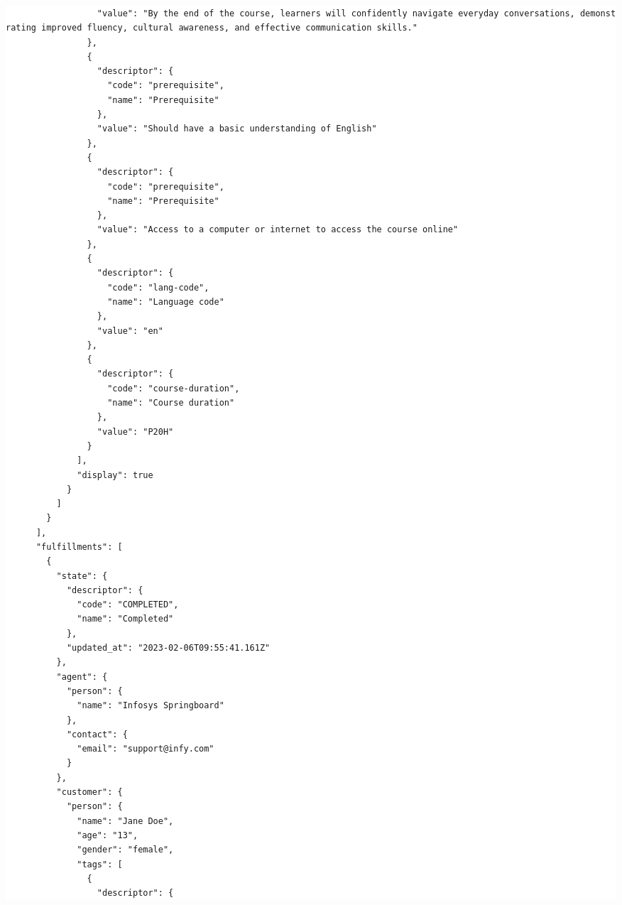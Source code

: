 ```
                  "value": "By the end of the course, learners will confidently navigate everyday conversations, demonstrating improved fluency, cultural awareness, and effective communication skills."
                },
                {
                  "descriptor": {
                    "code": "prerequisite",
                    "name": "Prerequisite"
                  },
                  "value": "Should have a basic understanding of English"
                },
                {
                  "descriptor": {
                    "code": "prerequisite",
                    "name": "Prerequisite"
                  },
                  "value": "Access to a computer or internet to access the course online"
                },
                {
                  "descriptor": {
                    "code": "lang-code",
                    "name": "Language code"
                  },
                  "value": "en"
                },
                {
                  "descriptor": {
                    "code": "course-duration",
                    "name": "Course duration"
                  },
                  "value": "P20H"
                }
              ],
              "display": true
            }
          ]
        }
      ],
      "fulfillments": [
        {
          "state": {
            "descriptor": {
              "code": "COMPLETED",
              "name": "Completed"
            },
            "updated_at": "2023-02-06T09:55:41.161Z"
          },
          "agent": {
            "person": {
              "name": "Infosys Springboard"
            },
            "contact": {
              "email": "support@infy.com"
            }
          },
          "customer": {
            "person": {
              "name": "Jane Doe",
              "age": "13",
              "gender": "female",
              "tags": [
                {
                  "descriptor": {
```